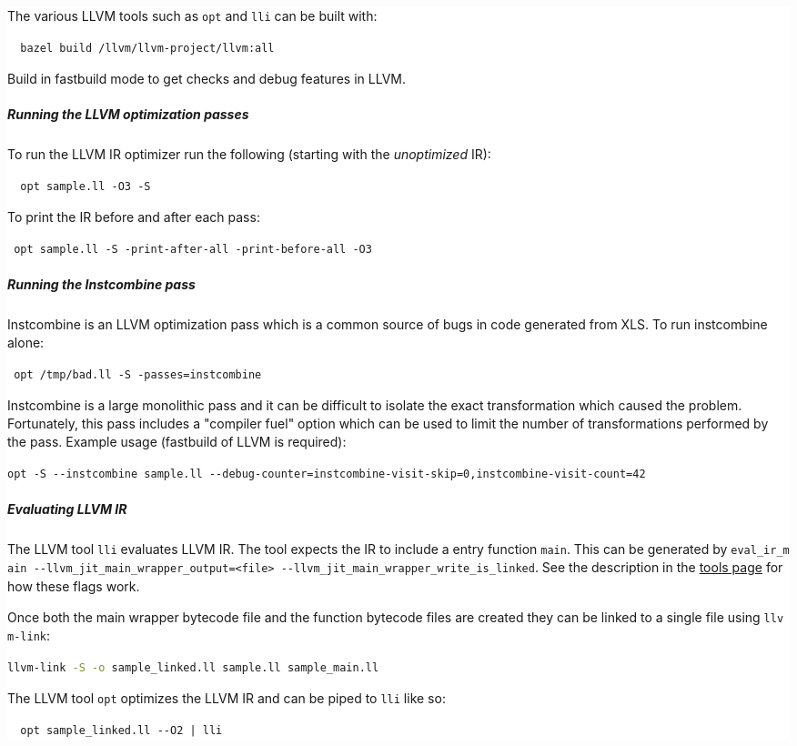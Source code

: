 The various LLVM tools such as `opt` and `lli` can be built with:

```
  bazel build /llvm/llvm-project/llvm:all
```

Build in fastbuild mode to get checks and debug features in LLVM.

##### Running the LLVM optimization passes

To run the LLVM IR optimizer run the following (starting with the *unoptimized*
IR):

```
  opt sample.ll -O3 -S
```

To print the IR before and after each pass:

```
 opt sample.ll -S -print-after-all -print-before-all -O3
```

##### Running the Instcombine pass

Instcombine is an LLVM optimization pass which is a common source of bugs in
code generated from XLS. To run instcombine alone:

```
 opt /tmp/bad.ll -S -passes=instcombine
```

Instcombine is a large monolithic pass and it can be difficult to isolate the
exact transformation which caused the problem. Fortunately, this pass includes a
"compiler fuel" option which can be used to limit the number of transformations
performed by the pass. Example usage (fastbuild of LLVM is required):

```
opt -S --instcombine sample.ll --debug-counter=instcombine-visit-skip=0,instcombine-visit-count=42
```

##### Evaluating LLVM IR

The LLVM tool `lli` evaluates LLVM IR. The tool expects the IR to include a
entry function `main`. This can be generated by `eval_ir_main
--llvm_jit_main_wrapper_output=<file> --llvm_jit_main_wrapper_write_is_linked`.
See the description in the [tools page](tools.md#jit-inspection) for how these
flags work.

Once both the main wrapper bytecode file and the function bytecode files are
created they can be linked to a single file using `llvm-link`:

```bash
llvm-link -S -o sample_linked.ll sample.ll sample_main.ll
```

The LLVM tool `opt` optimizes the LLVM IR and can be piped to `lli` like so:

```
  opt sample_linked.ll --O2 | lli
```
